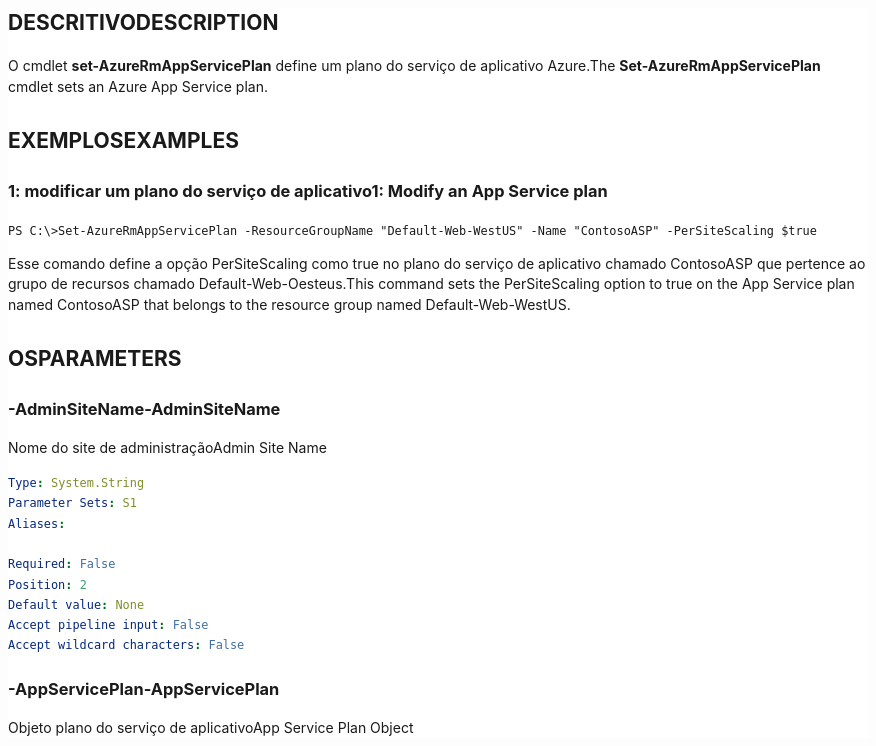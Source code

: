 ## <span data-ttu-id="94d1d-107">DESCRITIVO</span><span class="sxs-lookup"><span data-stu-id="94d1d-107">DESCRIPTION</span></span>
<span data-ttu-id="94d1d-108">O cmdlet **set-AzureRmAppServicePlan** define um plano do serviço de aplicativo Azure.</span><span class="sxs-lookup"><span data-stu-id="94d1d-108">The **Set-AzureRmAppServicePlan** cmdlet sets an Azure App Service plan.</span></span>

## <span data-ttu-id="94d1d-109">EXEMPLOS</span><span class="sxs-lookup"><span data-stu-id="94d1d-109">EXAMPLES</span></span>

### <span data-ttu-id="94d1d-110">1: modificar um plano do serviço de aplicativo</span><span class="sxs-lookup"><span data-stu-id="94d1d-110">1: Modify an App Service plan</span></span>
```
PS C:\>Set-AzureRmAppServicePlan -ResourceGroupName "Default-Web-WestUS" -Name "ContosoASP" -PerSiteScaling $true
```

<span data-ttu-id="94d1d-111">Esse comando define a opção PerSiteScaling como true no plano do serviço de aplicativo chamado ContosoASP que pertence ao grupo de recursos chamado Default-Web-Oesteus.</span><span class="sxs-lookup"><span data-stu-id="94d1d-111">This command sets the PerSiteScaling option to true on the App Service plan named ContosoASP that belongs to the resource group named Default-Web-WestUS.</span></span>

## <span data-ttu-id="94d1d-112">OS</span><span class="sxs-lookup"><span data-stu-id="94d1d-112">PARAMETERS</span></span>

### <span data-ttu-id="94d1d-113">-AdminSiteName</span><span class="sxs-lookup"><span data-stu-id="94d1d-113">-AdminSiteName</span></span>
<span data-ttu-id="94d1d-114">Nome do site de administração</span><span class="sxs-lookup"><span data-stu-id="94d1d-114">Admin Site Name</span></span>

```yaml
Type: System.String
Parameter Sets: S1
Aliases: 

Required: False
Position: 2
Default value: None
Accept pipeline input: False
Accept wildcard characters: False
```

### <span data-ttu-id="94d1d-115">-AppServicePlan</span><span class="sxs-lookup"><span data-stu-id="94d1d-115">-AppServicePlan</span></span>
<span data-ttu-id="94d1d-116">Objeto plano do serviço de aplicativo</span><span class="sxs-lookup"><span data-stu-id="94d1d-116">App Service Plan Object</span></span>
